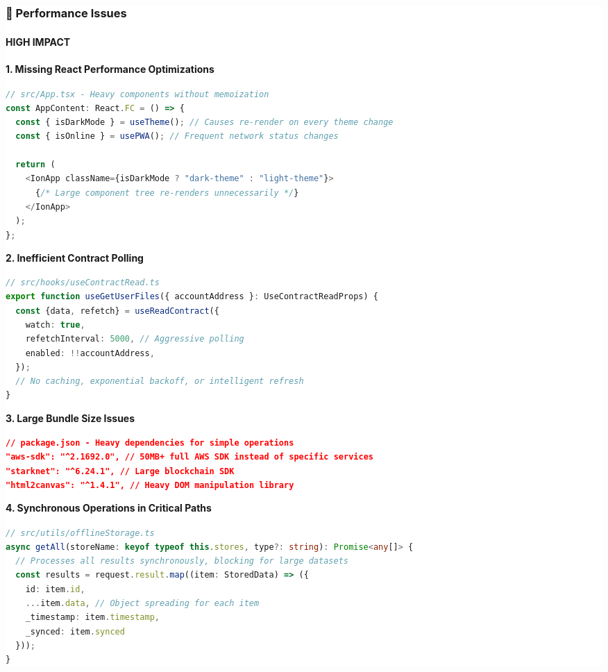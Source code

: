 ### 🚀 Performance Issues

#### HIGH IMPACT

**1. Missing React Performance Optimizations**
```typescript
// src/App.tsx - Heavy components without memoization
const AppContent: React.FC = () => {
  const { isDarkMode } = useTheme(); // Causes re-render on every theme change
  const { isOnline } = usePWA(); // Frequent network status changes
  
  return (
    <IonApp className={isDarkMode ? "dark-theme" : "light-theme"}>
      {/* Large component tree re-renders unnecessarily */}
    </IonApp>
  );
};
```

**2. Inefficient Contract Polling**
```typescript
// src/hooks/useContractRead.ts
export function useGetUserFiles({ accountAddress }: UseContractReadProps) {
  const {data, refetch} = useReadContract({
    watch: true,
    refetchInterval: 5000, // Aggressive polling
    enabled: !!accountAddress,
  });
  // No caching, exponential backoff, or intelligent refresh
}
```

**3. Large Bundle Size Issues**
```json
// package.json - Heavy dependencies for simple operations
"aws-sdk": "^2.1692.0", // 50MB+ full AWS SDK instead of specific services
"starknet": "^6.24.1", // Large blockchain SDK
"html2canvas": "^1.4.1", // Heavy DOM manipulation library
```

**4. Synchronous Operations in Critical Paths**
```typescript
// src/utils/offlineStorage.ts
async getAll(storeName: keyof typeof this.stores, type?: string): Promise<any[]> {
  // Processes all results synchronously, blocking for large datasets
  const results = request.result.map((item: StoredData) => ({
    id: item.id,
    ...item.data, // Object spreading for each item
    _timestamp: item.timestamp,
    _synced: item.synced
  }));
}
```
